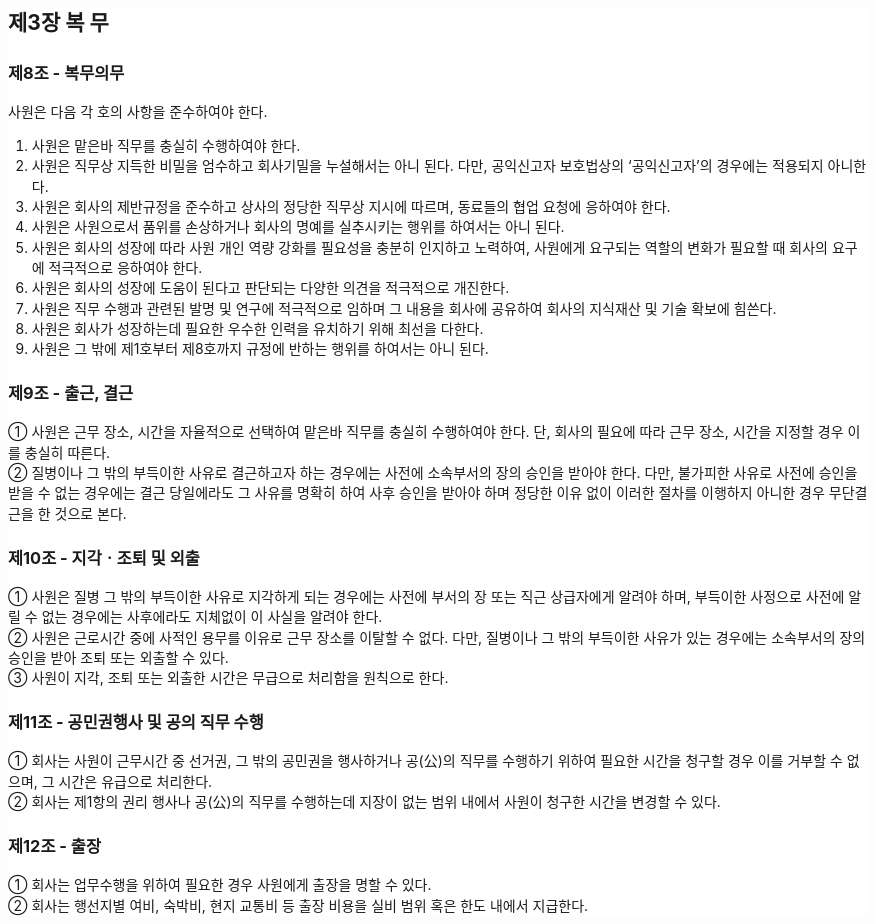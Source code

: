 






## <a name="chapter3">제3장 복 무</a>

### <a name="chapter3-article8">제8조 - 복무의무</a>
사원은 다음 각 호의 사항을 준수하여야 한다.
1. 사원은 맡은바 직무를 충실히 수행하여야 한다.
2. 사원은 직무상 지득한 비밀을 엄수하고 회사기밀을 누설해서는 아니 된다. 다만, 공익신고자 보호법상의 ‘공익신고자’의 경우에는 적용되지 아니한다.
3. 사원은 회사의 제반규정을 준수하고 상사의 정당한 직무상 지시에 따르며, 동료들의 협업 요청에 응하여야 한다.
4. 사원은 사원으로서 품위를 손상하거나 회사의 명예를 실추시키는 행위를 하여서는 아니 된다.
5. 사원은 회사의 성장에 따라 사원 개인 역량 강화를 필요성을 충분히 인지하고 노력하여, 사원에게 요구되는 역할의 변화가 필요할 때 회사의 요구에 적극적으로 응하여야 한다.
6. 사원은 회사의 성장에 도움이 된다고 판단되는 다양한 의견을 적극적으로 개진한다.
7. 사원은 직무 수행과 관련된 발명 및 연구에 적극적으로 임하며 그 내용을 회사에 공유하여 회사의 지식재산 및 기술 확보에 힘쓴다.
8. 사원은 회사가 성장하는데 필요한 우수한 인력을 유치하기 위해 최선을 다한다.
9. 사원은 그 밖에 제1호부터 제8호까지 규정에 반하는 행위를 하여서는 아니 된다.

### <a name="chapter3-article9">제9조 - 출근, 결근</a>
①  사원은 근무 장소, 시간을 자율적으로 선택하여 맡은바 직무를 충실히 수행하여야 한다. 단, 회사의 필요에 따라 근무 장소, 시간을 지정할 경우 이를 충실히 따른다.<br>
②  질병이나 그 밖의 부득이한 사유로 결근하고자 하는 경우에는 사전에 소속부서의 장의 승인을 받아야 한다. 다만, 불가피한 사유로 사전에 승인을 받을 수 없는 경우에는 결근 당일에라도 그 사유를 명확히 하여 사후 승인을 받아야 하며 정당한 이유 없이 이러한 절차를 이행하지 아니한 경우 무단결근을 한 것으로 본다.<br>

### <a name="chapter3-article10">제10조 - 지각ㆍ조퇴 및 외출</a>
①  사원은 질병 그 밖의 부득이한 사유로 지각하게 되는 경우에는 사전에 부서의 장 또는 직근 상급자에게 알려야 하며, 부득이한 사정으로 사전에 알릴 수 없는 경우에는 사후에라도 지체없이 이 사실을 알려야 한다.<br>
②  사원은 근로시간 중에 사적인 용무를 이유로 근무 장소를 이탈할 수 없다. 다만, 질병이나 그 밖의 부득이한 사유가 있는 경우에는 소속부서의 장의 승인을 받아 조퇴 또는 외출할 수 있다.<br>
③  사원이 지각, 조퇴 또는 외출한 시간은 무급으로 처리함을 원칙으로 한다.<br>

### <a name="chapter3-article11">제11조 - 공민권행사 및 공의 직무 수행</a>
①  회사는 사원이 근무시간 중 선거권, 그 밖의 공민권을 행사하거나 공(公)의 직무를 수행하기 위하여 필요한 시간을 청구할 경우 이를 거부할 수 없으며, 그 시간은 유급으로 처리한다.<br>
②  회사는 제1항의 권리 행사나 공(公)의 직무를 수행하는데 지장이 없는 범위 내에서 사원이 청구한 시간을 변경할 수 있다.<br>

### <a name="chapter3-article12">제12조 - 출장</a>
①  회사는 업무수행을 위하여 필요한 경우 사원에게 출장을 명할 수 있다.<br>
②  회사는 행선지별 여비, 숙박비, 현지 교통비 등 출장 비용을 실비 범위 혹은 한도 내에서 지급한다.<br>


















